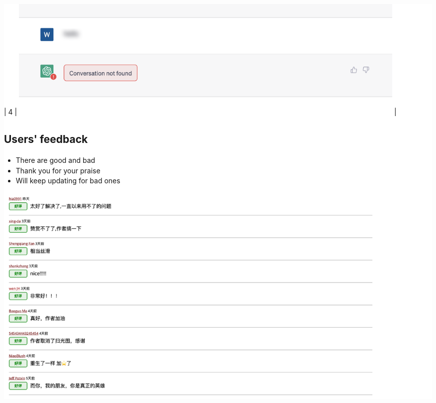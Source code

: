 | 4 | <img src="/assets/error_conversation_not_found.png" width="750"></img> |

## Users' feedback

- There are good and bad
- Thank you for your praise
- Will keep updating for bad ones

<img src="/assets/user_feedback_4.png" width="750"></img>